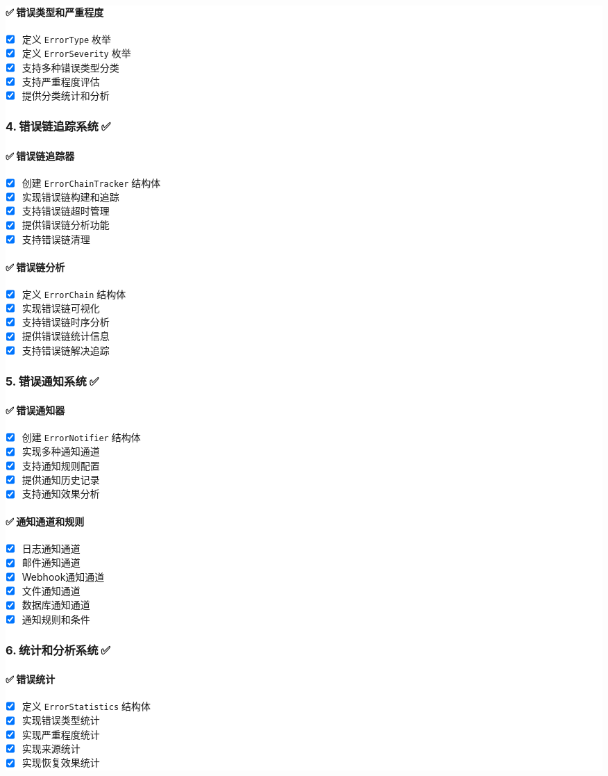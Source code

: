 #### ✅ 错误类型和严重程度

- [x] 定义 `ErrorType` 枚举
- [x] 定义 `ErrorSeverity` 枚举
- [x] 支持多种错误类型分类
- [x] 支持严重程度评估
- [x] 提供分类统计和分析

### 4. 错误链追踪系统 ✅

#### ✅ 错误链追踪器

- [x] 创建 `ErrorChainTracker` 结构体
- [x] 实现错误链构建和追踪
- [x] 支持错误链超时管理
- [x] 提供错误链分析功能
- [x] 支持错误链清理

#### ✅ 错误链分析

- [x] 定义 `ErrorChain` 结构体
- [x] 实现错误链可视化
- [x] 支持错误链时序分析
- [x] 提供错误链统计信息
- [x] 支持错误链解决追踪

### 5. 错误通知系统 ✅

#### ✅ 错误通知器

- [x] 创建 `ErrorNotifier` 结构体
- [x] 实现多种通知通道
- [x] 支持通知规则配置
- [x] 提供通知历史记录
- [x] 支持通知效果分析

#### ✅ 通知通道和规则

- [x] 日志通知通道
- [x] 邮件通知通道
- [x] Webhook通知通道
- [x] 文件通知通道
- [x] 数据库通知通道
- [x] 通知规则和条件

### 6. 统计和分析系统 ✅

#### ✅ 错误统计

- [x] 定义 `ErrorStatistics` 结构体
- [x] 实现错误类型统计
- [x] 实现严重程度统计
- [x] 实现来源统计
- [x] 实现恢复效果统计
